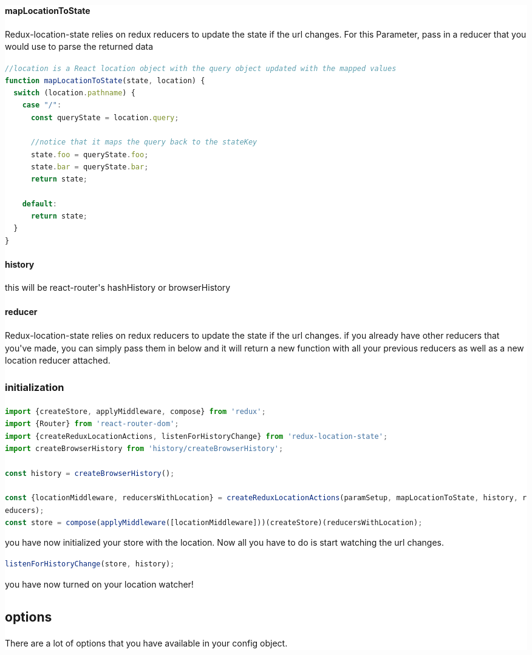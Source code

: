 #### mapLocationToState
Redux-location-state relies on redux reducers to update the state if the url changes. For this Parameter, pass in a reducer that you would use to parse the returned data
```javascript
//location is a React location object with the query object updated with the mapped values
function mapLocationToState(state, location) {
  switch (location.pathname) {
    case "/":
      const queryState = location.query;

      //notice that it maps the query back to the stateKey
      state.foo = queryState.foo;
      state.bar = queryState.bar;
      return state;

    default:
      return state;
  }
}
```

#### history
this will be react-router's hashHistory or browserHistory

#### reducer
Redux-location-state relies on redux reducers to update the state if the url changes. if you already have other reducers that you've made, you can simply pass them in below and it will return a new function with all your previous reducers as well as a new location reducer attached.

### initialization

```javascript
import {createStore, applyMiddleware, compose} from 'redux';
import {Router} from 'react-router-dom';
import {createReduxLocationActions, listenForHistoryChange} from 'redux-location-state';
import createBrowserHistory from 'history/createBrowserHistory';

const history = createBrowserHistory();

const {locationMiddleware, reducersWithLocation} = createReduxLocationActions(paramSetup, mapLocationToState, history, reducers);
const store = compose(applyMiddleware([locationMiddleware]))(createStore)(reducersWithLocation);
```

you have now initialized your store with the location. Now all you have to do is start watching the url changes.

```javascript
listenForHistoryChange(store, history);
```

you have now turned on your location watcher!

## options
There are a lot of options that you have available in your config object.


[code-of-conduct]: https://github.com/spotify/code-of-conduct/blob/master/code-of-conduct.md
